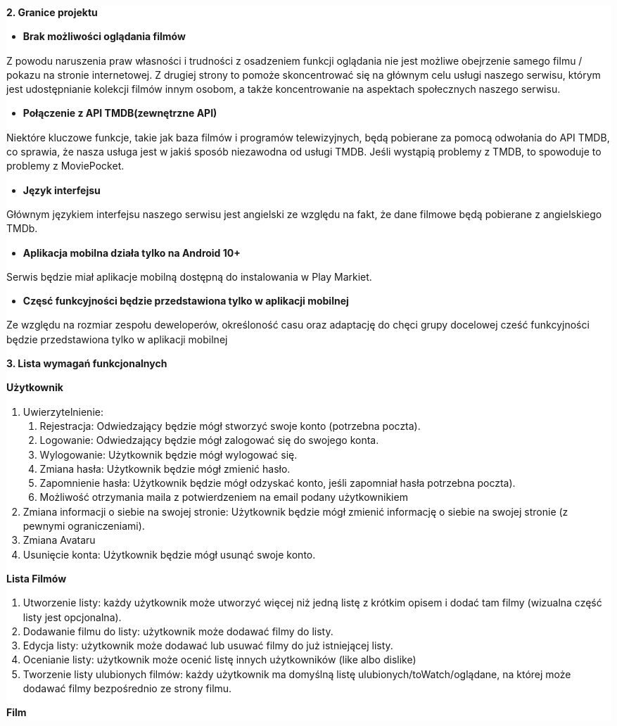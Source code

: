 **2. Granice projektu**

- **Brak możliwości oglądania filmów**

Z powodu naruszenia praw własności i trudności z osadzeniem funkcji oglądania nie jest możliwe
obejrzenie samego filmu / pokazu na stronie internetowej. Z drugiej strony to pomoże skoncentrować
się na głównym celu usługi naszego serwisu, którym jest udostępnianie kolekcji filmów innym osobom,
a także koncentrowanie na aspektach społecznych naszego serwisu.

- **Połączenie z API TMDB(zewnętrzne API)**

Niektóre kluczowe funkcje, takie jak baza filmów i programów telewizyjnych, będą pobierane za pomocą
odwołania do API TMDB, co sprawia, że nasza usługa jest w jakiś sposób niezawodna od usługi TMDB.
Jeśli wystąpią problemy z TMDB, to spowoduje to problemy z MoviePocket.

- **Język interfejsu**

Głównym językiem interfejsu naszego serwisu jest angielski ze względu na fakt, że dane filmowe będą
pobierane z angielskiego TMDb.

- **Aplikacja mobilna działa tylko na Android 10+**

Serwis będzie miał aplikacje mobilną dostępną do instalowania w Play Markiet.

- **Сzęsć funkcyjności będzie przedstawiona tylko w aplikacji mobilnej**

Ze względu na rozmiar zespołu deweloperów, określoność casu oraz adaptację do chęci grupy docelowej
cześć funkcyjności będzie przedstawiona tylko w aplikacji mobilnej

**3. Lista wymagań funkcjonalnych**

**Użytkownik**

1. Uwierzytelnienie:
    1. Rejestracja: Odwiedzający będzie mógł stworzyć swoje konto (potrzebna poczta).
    1. Logowanie: Odwiedzający będzie mógł zalogować się do swojego konta.
    1. Wylogowanie: Użytkownik będzie mógł wylogować się.
    1. Zmiana hasła: Użytkownik będzie mógł zmienić hasło.
    1. Zapomnienie hasła: Użytkownik będzie mógł odzyskać konto, jeśli zapomniał hasła potrzebna
       poczta).
    1. Możliwość otrzymania maila z potwierdzeniem na email podany użytkownikiem
1. Zmiana informacji o siebie na swojej stronie: Użytkownik będzie mógł zmienić informację o siebie
   na swojej stronie (z pewnymi ograniczeniami).
1. Zmiana Avataru
1. Usunięcie konta: Użytkownik będzie mógł usunąć swoje konto.

**Lista Filmów**

1. Utworzenie listy: każdy użytkownik może utworzyć więcej niż jedną listę z krótkim opisem i dodać
   tam filmy (wizualna część listy jest opcjonalna).
1. Dodawanie filmu do listy: użytkownik może dodawać filmy do listy.
1. Edycja listy: użytkownik może dodawać lub usuwać filmy do już istniejącej listy.
1. Ocenianie listy: użytkownik może ocenić listę innych użytkowników (like albo dislike)
1. Tworzenie listy ulubionych filmów: każdy użytkownik ma domyślną listę
   ulubionych/toWatch/oglądane, na której może dodawać filmy bezpośrednio ze strony filmu.

**Film**
